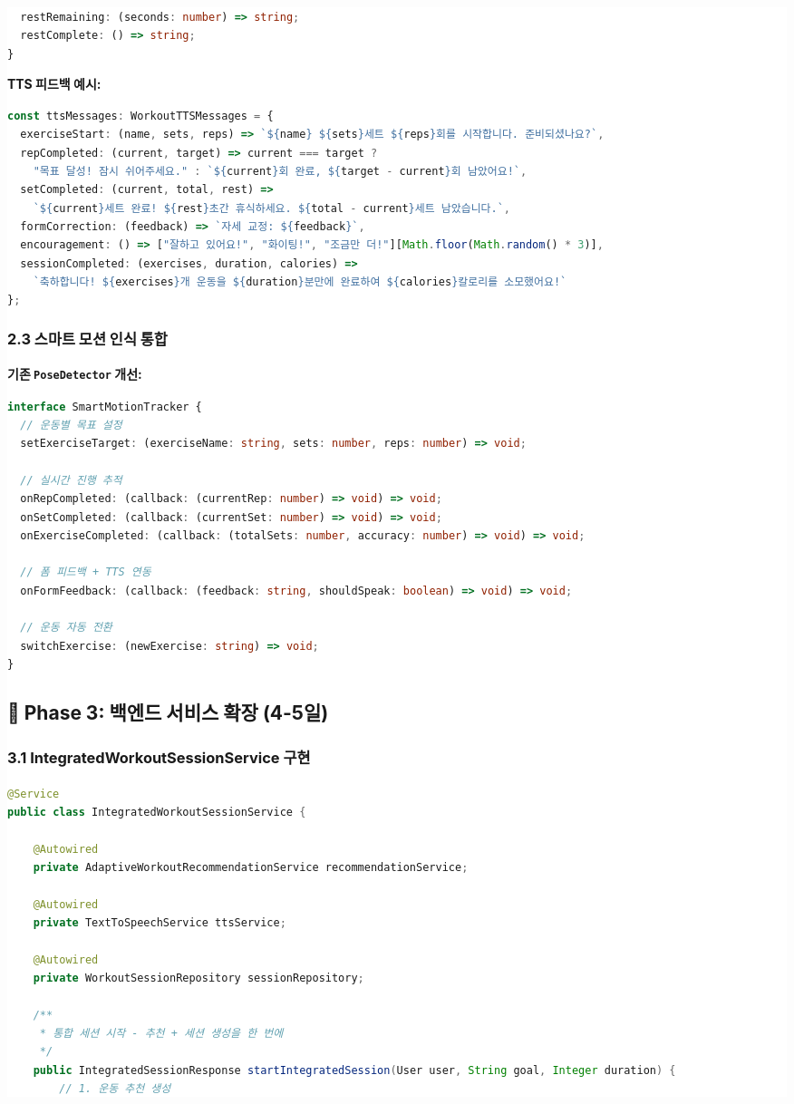 ```typescript
  restRemaining: (seconds: number) => string;
  restComplete: () => string;
}
```

**TTS 피드백 예시:**
```typescript
const ttsMessages: WorkoutTTSMessages = {
  exerciseStart: (name, sets, reps) => `${name} ${sets}세트 ${reps}회를 시작합니다. 준비되셨나요?`,
  repCompleted: (current, target) => current === target ? 
    "목표 달성! 잠시 쉬어주세요." : `${current}회 완료, ${target - current}회 남았어요!`,
  setCompleted: (current, total, rest) => 
    `${current}세트 완료! ${rest}초간 휴식하세요. ${total - current}세트 남았습니다.`,
  formCorrection: (feedback) => `자세 교정: ${feedback}`,
  encouragement: () => ["잘하고 있어요!", "화이팅!", "조금만 더!"][Math.floor(Math.random() * 3)],
  sessionCompleted: (exercises, duration, calories) => 
    `축하합니다! ${exercises}개 운동을 ${duration}분만에 완료하여 ${calories}칼로리를 소모했어요!`
};
```

### 2.3 스마트 모션 인식 통합

**기존 `PoseDetector` 개선:**
```typescript
interface SmartMotionTracker {
  // 운동별 목표 설정
  setExerciseTarget: (exerciseName: string, sets: number, reps: number) => void;
  
  // 실시간 진행 추적
  onRepCompleted: (callback: (currentRep: number) => void) => void;
  onSetCompleted: (callback: (currentSet: number) => void) => void;
  onExerciseCompleted: (callback: (totalSets: number, accuracy: number) => void) => void;
  
  // 폼 피드백 + TTS 연동
  onFormFeedback: (callback: (feedback: string, shouldSpeak: boolean) => void) => void;
  
  // 운동 자동 전환
  switchExercise: (newExercise: string) => void;
}
```

## 🔧 Phase 3: 백엔드 서비스 확장 (4-5일)

### 3.1 IntegratedWorkoutSessionService 구현

```java
@Service
public class IntegratedWorkoutSessionService {
    
    @Autowired
    private AdaptiveWorkoutRecommendationService recommendationService;
    
    @Autowired
    private TextToSpeechService ttsService;
    
    @Autowired
    private WorkoutSessionRepository sessionRepository;
    
    /**
     * 통합 세션 시작 - 추천 + 세션 생성을 한 번에
     */
    public IntegratedSessionResponse startIntegratedSession(User user, String goal, Integer duration) {
        // 1. 운동 추천 생성
```